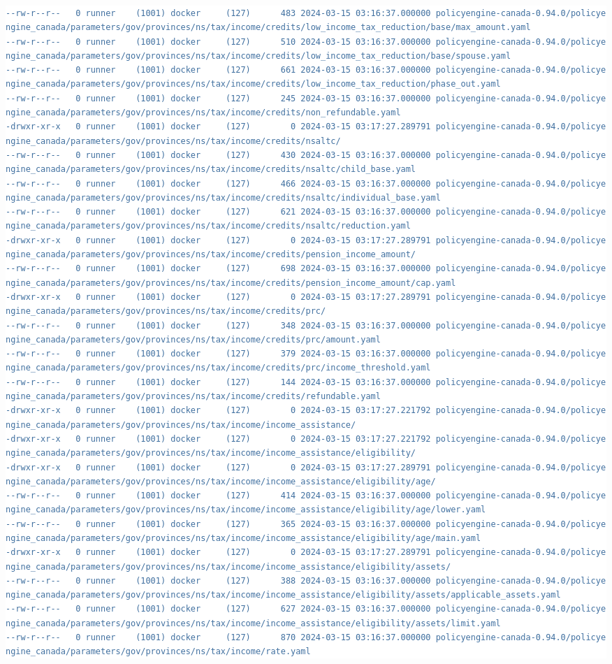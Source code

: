 ```diff
--rw-r--r--   0 runner    (1001) docker     (127)      483 2024-03-15 03:16:37.000000 policyengine-canada-0.94.0/policyengine_canada/parameters/gov/provinces/ns/tax/income/credits/low_income_tax_reduction/base/max_amount.yaml
--rw-r--r--   0 runner    (1001) docker     (127)      510 2024-03-15 03:16:37.000000 policyengine-canada-0.94.0/policyengine_canada/parameters/gov/provinces/ns/tax/income/credits/low_income_tax_reduction/base/spouse.yaml
--rw-r--r--   0 runner    (1001) docker     (127)      661 2024-03-15 03:16:37.000000 policyengine-canada-0.94.0/policyengine_canada/parameters/gov/provinces/ns/tax/income/credits/low_income_tax_reduction/phase_out.yaml
--rw-r--r--   0 runner    (1001) docker     (127)      245 2024-03-15 03:16:37.000000 policyengine-canada-0.94.0/policyengine_canada/parameters/gov/provinces/ns/tax/income/credits/non_refundable.yaml
-drwxr-xr-x   0 runner    (1001) docker     (127)        0 2024-03-15 03:17:27.289791 policyengine-canada-0.94.0/policyengine_canada/parameters/gov/provinces/ns/tax/income/credits/nsaltc/
--rw-r--r--   0 runner    (1001) docker     (127)      430 2024-03-15 03:16:37.000000 policyengine-canada-0.94.0/policyengine_canada/parameters/gov/provinces/ns/tax/income/credits/nsaltc/child_base.yaml
--rw-r--r--   0 runner    (1001) docker     (127)      466 2024-03-15 03:16:37.000000 policyengine-canada-0.94.0/policyengine_canada/parameters/gov/provinces/ns/tax/income/credits/nsaltc/individual_base.yaml
--rw-r--r--   0 runner    (1001) docker     (127)      621 2024-03-15 03:16:37.000000 policyengine-canada-0.94.0/policyengine_canada/parameters/gov/provinces/ns/tax/income/credits/nsaltc/reduction.yaml
-drwxr-xr-x   0 runner    (1001) docker     (127)        0 2024-03-15 03:17:27.289791 policyengine-canada-0.94.0/policyengine_canada/parameters/gov/provinces/ns/tax/income/credits/pension_income_amount/
--rw-r--r--   0 runner    (1001) docker     (127)      698 2024-03-15 03:16:37.000000 policyengine-canada-0.94.0/policyengine_canada/parameters/gov/provinces/ns/tax/income/credits/pension_income_amount/cap.yaml
-drwxr-xr-x   0 runner    (1001) docker     (127)        0 2024-03-15 03:17:27.289791 policyengine-canada-0.94.0/policyengine_canada/parameters/gov/provinces/ns/tax/income/credits/prc/
--rw-r--r--   0 runner    (1001) docker     (127)      348 2024-03-15 03:16:37.000000 policyengine-canada-0.94.0/policyengine_canada/parameters/gov/provinces/ns/tax/income/credits/prc/amount.yaml
--rw-r--r--   0 runner    (1001) docker     (127)      379 2024-03-15 03:16:37.000000 policyengine-canada-0.94.0/policyengine_canada/parameters/gov/provinces/ns/tax/income/credits/prc/income_threshold.yaml
--rw-r--r--   0 runner    (1001) docker     (127)      144 2024-03-15 03:16:37.000000 policyengine-canada-0.94.0/policyengine_canada/parameters/gov/provinces/ns/tax/income/credits/refundable.yaml
-drwxr-xr-x   0 runner    (1001) docker     (127)        0 2024-03-15 03:17:27.221792 policyengine-canada-0.94.0/policyengine_canada/parameters/gov/provinces/ns/tax/income/income_assistance/
-drwxr-xr-x   0 runner    (1001) docker     (127)        0 2024-03-15 03:17:27.221792 policyengine-canada-0.94.0/policyengine_canada/parameters/gov/provinces/ns/tax/income/income_assistance/eligibility/
-drwxr-xr-x   0 runner    (1001) docker     (127)        0 2024-03-15 03:17:27.289791 policyengine-canada-0.94.0/policyengine_canada/parameters/gov/provinces/ns/tax/income/income_assistance/eligibility/age/
--rw-r--r--   0 runner    (1001) docker     (127)      414 2024-03-15 03:16:37.000000 policyengine-canada-0.94.0/policyengine_canada/parameters/gov/provinces/ns/tax/income/income_assistance/eligibility/age/lower.yaml
--rw-r--r--   0 runner    (1001) docker     (127)      365 2024-03-15 03:16:37.000000 policyengine-canada-0.94.0/policyengine_canada/parameters/gov/provinces/ns/tax/income/income_assistance/eligibility/age/main.yaml
-drwxr-xr-x   0 runner    (1001) docker     (127)        0 2024-03-15 03:17:27.289791 policyengine-canada-0.94.0/policyengine_canada/parameters/gov/provinces/ns/tax/income/income_assistance/eligibility/assets/
--rw-r--r--   0 runner    (1001) docker     (127)      388 2024-03-15 03:16:37.000000 policyengine-canada-0.94.0/policyengine_canada/parameters/gov/provinces/ns/tax/income/income_assistance/eligibility/assets/applicable_assets.yaml
--rw-r--r--   0 runner    (1001) docker     (127)      627 2024-03-15 03:16:37.000000 policyengine-canada-0.94.0/policyengine_canada/parameters/gov/provinces/ns/tax/income/income_assistance/eligibility/assets/limit.yaml
--rw-r--r--   0 runner    (1001) docker     (127)      870 2024-03-15 03:16:37.000000 policyengine-canada-0.94.0/policyengine_canada/parameters/gov/provinces/ns/tax/income/rate.yaml
```